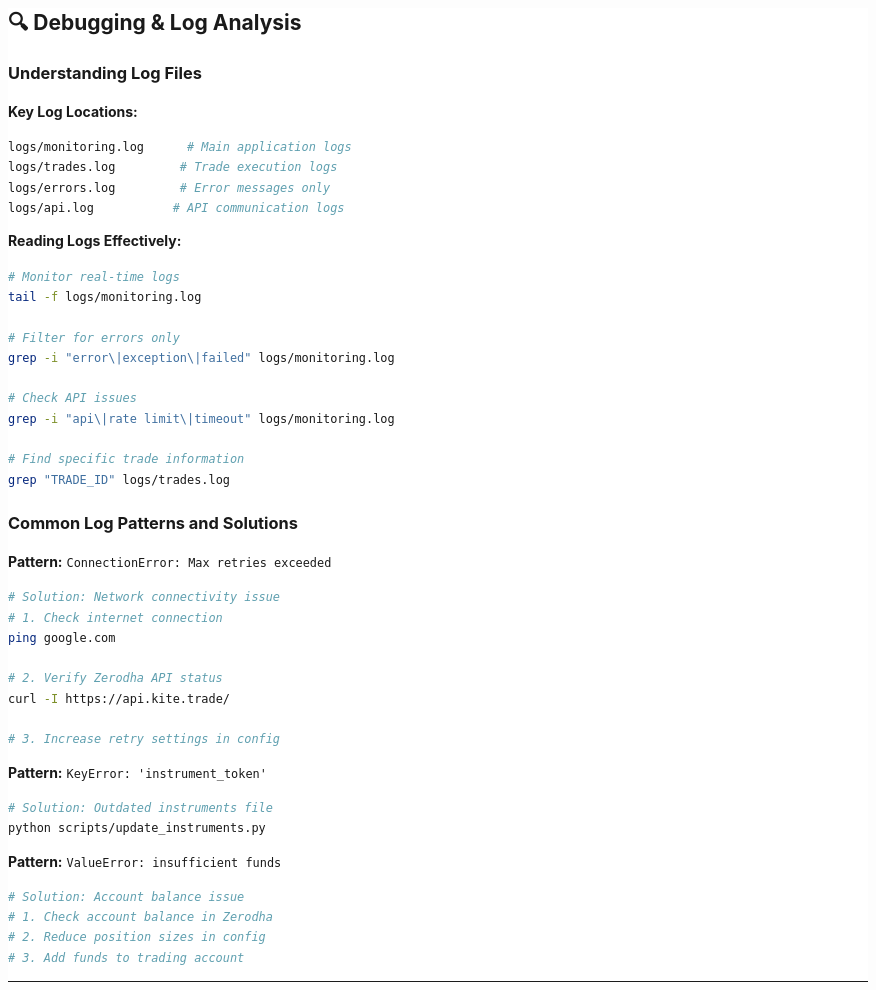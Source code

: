 
## 🔍 Debugging & Log Analysis

### **Understanding Log Files**

**Key Log Locations:**
```bash
logs/monitoring.log      # Main application logs
logs/trades.log         # Trade execution logs  
logs/errors.log         # Error messages only
logs/api.log           # API communication logs
```

**Reading Logs Effectively:**
```bash
# Monitor real-time logs
tail -f logs/monitoring.log

# Filter for errors only
grep -i "error\|exception\|failed" logs/monitoring.log

# Check API issues
grep -i "api\|rate limit\|timeout" logs/monitoring.log

# Find specific trade information
grep "TRADE_ID" logs/trades.log
```

### **Common Log Patterns and Solutions**

**Pattern:** `ConnectionError: Max retries exceeded`
```bash
# Solution: Network connectivity issue
# 1. Check internet connection
ping google.com

# 2. Verify Zerodha API status
curl -I https://api.kite.trade/

# 3. Increase retry settings in config
```

**Pattern:** `KeyError: 'instrument_token'`
```bash
# Solution: Outdated instruments file
python scripts/update_instruments.py
```

**Pattern:** `ValueError: insufficient funds`
```bash
# Solution: Account balance issue
# 1. Check account balance in Zerodha
# 2. Reduce position sizes in config
# 3. Add funds to trading account
```

---